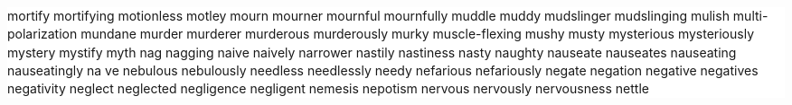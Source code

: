 mortify
mortifying
motionless
motley
mourn
mourner
mournful
mournfully
muddle
muddy
mudslinger
mudslinging
mulish
multi-polarization
mundane
murder
murderer
murderous
murderously
murky
muscle-flexing
mushy
musty
mysterious
mysteriously
mystery
mystify
myth
nag
nagging
naive
naively
narrower
nastily
nastiness
nasty
naughty
nauseate
nauseates
nauseating
nauseatingly
na ve
nebulous
nebulously
needless
needlessly
needy
nefarious
nefariously
negate
negation
negative
negatives
negativity
neglect
neglected
negligence
negligent
nemesis
nepotism
nervous
nervously
nervousness
nettle